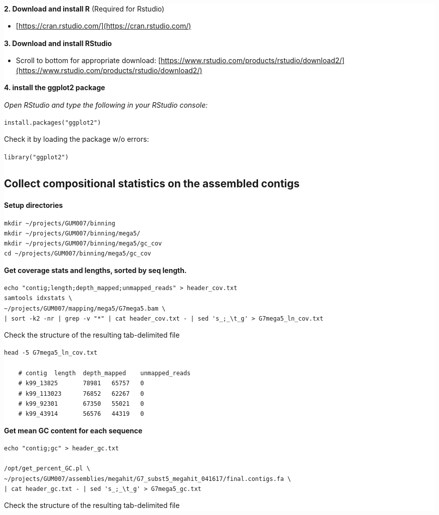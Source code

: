 **2. Download and install R** (Required for Rstudio)

- [https://cran.rstudio.com/](https://cran.rstudio.com/)

**3. Download and install RStudio**

- Scroll to bottom for appropriate download: [https://www.rstudio.com/products/rstudio/download2/](https://www.rstudio.com/products/rstudio/download2/)

**4. install the ggplot2 package**

*Open RStudio and type the following in your RStudio console:*

	install.packages("ggplot2")
Check it by loading the package w/o errors:

	library("ggplot2")

## Collect compositional statistics on the assembled contigs

**Setup directories**

	mkdir ~/projects/GUM007/binning
	mkdir ~/projects/GUM007/binning/mega5/
	mkdir ~/projects/GUM007/binning/mega5/gc_cov
	cd ~/projects/GUM007/binning/mega5/gc_cov

**Get coverage stats and lengths, sorted by seq length.**

	echo "contig;length;depth_mapped;unmapped_reads" > header_cov.txt 
	samtools idxstats \
	~/projects/GUM007/mapping/mega5/G7mega5.bam \
	| sort -k2 -nr | grep -v "*" | cat header_cov.txt - | sed 's_;_\t_g' > G7mega5_ln_cov.txt

Check the structure of the resulting tab-delimited file
	
	head -5 G7mega5_ln_cov.txt 
	
		# contig  length  depth_mapped    unmapped_reads
		# k99_13825       78981   65757   0
		# k99_113023      76852   62267   0
		# k99_92301       67350   55021   0
		# k99_43914       56576   44319   0
**Get mean GC content for each sequence**

```
echo "contig;gc" > header_gc.txt 

/opt/get_percent_GC.pl \
~/projects/GUM007/assemblies/megahit/G7_subst5_megahit_041617/final.contigs.fa \
| cat header_gc.txt - | sed 's_;_\t_g' > G7mega5_gc.txt

```
Check the structure of the resulting tab-delimited file
	